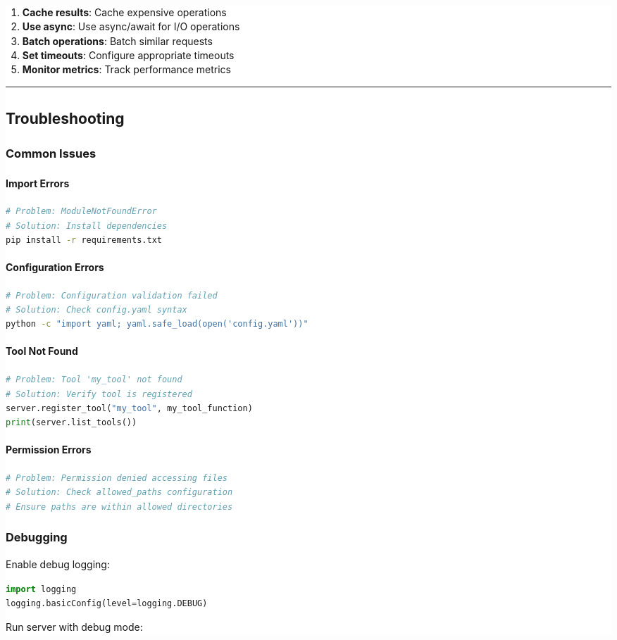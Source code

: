 1. **Cache results**: Cache expensive operations
2. **Use async**: Use async/await for I/O operations
3. **Batch operations**: Batch similar requests
4. **Set timeouts**: Configure appropriate timeouts
5. **Monitor metrics**: Track performance metrics

---

## Troubleshooting

### Common Issues

#### Import Errors

```bash
# Problem: ModuleNotFoundError
# Solution: Install dependencies
pip install -r requirements.txt
```

#### Configuration Errors

```bash
# Problem: Configuration validation failed
# Solution: Check config.yaml syntax
python -c "import yaml; yaml.safe_load(open('config.yaml'))"
```

#### Tool Not Found

```python
# Problem: Tool 'my_tool' not found
# Solution: Verify tool is registered
server.register_tool("my_tool", my_tool_function)
print(server.list_tools())
```

#### Permission Errors

```bash
# Problem: Permission denied accessing files
# Solution: Check allowed_paths configuration
# Ensure paths are within allowed directories
```

### Debugging

Enable debug logging:

```python
import logging
logging.basicConfig(level=logging.DEBUG)
```

Run server with debug mode:
